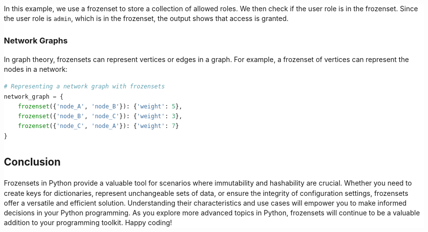 In this example, we use a frozenset to store a collection of allowed roles. We then check if the user role is in the frozenset. Since the user role is `admin`, which is in the frozenset, the output shows that access is granted.

### Network Graphs

In graph theory, frozensets can represent vertices or edges in a graph. For example, a frozenset of vertices can represent the nodes in a network:

```python title="frozenset.py" showLineNumbers{1} {1-4}
# Representing a network graph with frozensets
network_graph = {
    frozenset({'node_A', 'node_B'}): {'weight': 5},
    frozenset({'node_B', 'node_C'}): {'weight': 3},
    frozenset({'node_C', 'node_A'}): {'weight': 7}
}
```

## Conclusion

Frozensets in Python provide a valuable tool for scenarios where immutability and hashability are crucial. Whether you need to create keys for dictionaries, represent unchangeable sets of data, or ensure the integrity of configuration settings, frozensets offer a versatile and efficient solution. Understanding their characteristics and use cases will empower you to make informed decisions in your Python programming. As you explore more advanced topics in Python, frozensets will continue to be a valuable addition to your programming toolkit. Happy coding!